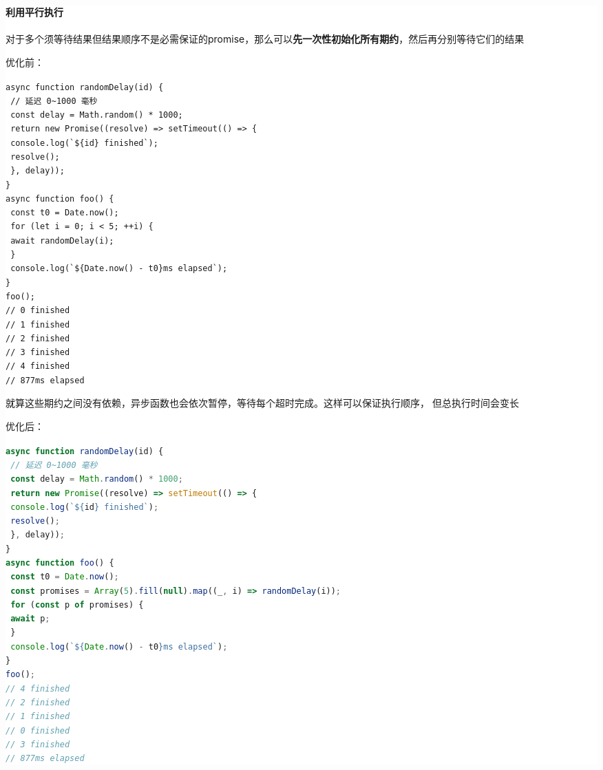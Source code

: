 #### 利用平行执行

对于多个须等待结果但结果顺序不是必需保证的promise，那么可以**先一次性初始化所有期约**，然后再分别等待它们的结果

优化前：

```
async function randomDelay(id) { 
 // 延迟 0~1000 毫秒
 const delay = Math.random() * 1000; 
 return new Promise((resolve) => setTimeout(() => { 
 console.log(`${id} finished`); 
 resolve(); 
 }, delay)); 
} 
async function foo() { 
 const t0 = Date.now(); 
 for (let i = 0; i < 5; ++i) { 
 await randomDelay(i); 
 } 
 console.log(`${Date.now() - t0}ms elapsed`); 
} 
foo(); 
// 0 finished 
// 1 finished 
// 2 finished 
// 3 finished 
// 4 finished 
// 877ms elapsed 
```

就算这些期约之间没有依赖，异步函数也会依次暂停，等待每个超时完成。这样可以保证执行顺序， 但总执行时间会变长

优化后：

```js
async function randomDelay(id) { 
 // 延迟 0~1000 毫秒
 const delay = Math.random() * 1000; 
 return new Promise((resolve) => setTimeout(() => { 
 console.log(`${id} finished`); 
 resolve(); 
 }, delay)); 
} 
async function foo() { 
 const t0 = Date.now(); 
 const promises = Array(5).fill(null).map((_, i) => randomDelay(i)); 
 for (const p of promises) { 
 await p; 
 } 
 console.log(`${Date.now() - t0}ms elapsed`); 
} 
foo(); 
// 4 finished 
// 2 finished 
// 1 finished 
// 0 finished 
// 3 finished 
// 877ms elapsed
```

